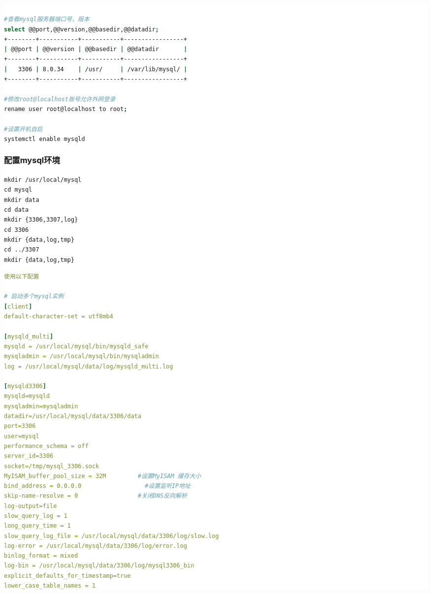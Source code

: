 ```bash

#查看mysql服务器端口号，版本
select @@port,@@version,@@basedir,@@datadir;
+--------+-----------+-----------+-----------------+
| @@port | @@version | @@basedir | @@datadir       |
+--------+-----------+-----------+-----------------+
|   3306 | 8.0.34    | /usr/     | /var/lib/mysql/ |
+--------+-----------+-----------+-----------------+

#修改root@localhost账号允许外网登录
rename user root@localhost to root;

#设置开机自启
systemctl enable mysqld
```

### 配置mysql环境

```shell
mkdir /usr/local/mysql
cd mysql
mkdir data
cd data
mkdir {3306,3307,log}
cd 3306
mkdir {data,log,tmp}
cd ../3307
mkdir {data,log,tmp}
```



```yaml
使用以下配置

# 启动多个mysql实例
[client] 
default-character-set = utf8mb4

[mysqld_multi] 
mysqld = /usr/local/mysql/bin/mysqld_safe
mysqladmin = /usr/local/mysql/bin/mysqladmin
log = /usr/local/mysql/data/log/mysqld_multi.log

[mysqld3306] 
mysqld=mysqld
mysqladmin=mysqladmin
datadir=/usr/local/mysql/data/3306/data
port=3306
user=mysql
performance_schema = off
server_id=3306
socket=/tmp/mysql_3306.sock
MyISAM_buffer_pool_size = 32M         #设置MyISAM 缓存大小
bind_address = 0.0.0.0                  #设置监听IP地址
skip-name-resolve = 0                 #关闭DNS反向解析 
log-output=file
slow_query_log = 1
long_query_time = 1
slow_query_log_file = /usr/local/mysql/data/3306/log/slow.log
log-error = /usr/local/mysql/data/3306/log/error.log
binlog_format = mixed
log-bin = /usr/local/mysql/data/3306/log/mysql3306_bin
explicit_defaults_for_timestamp=true
lower_case_table_names = 1
```